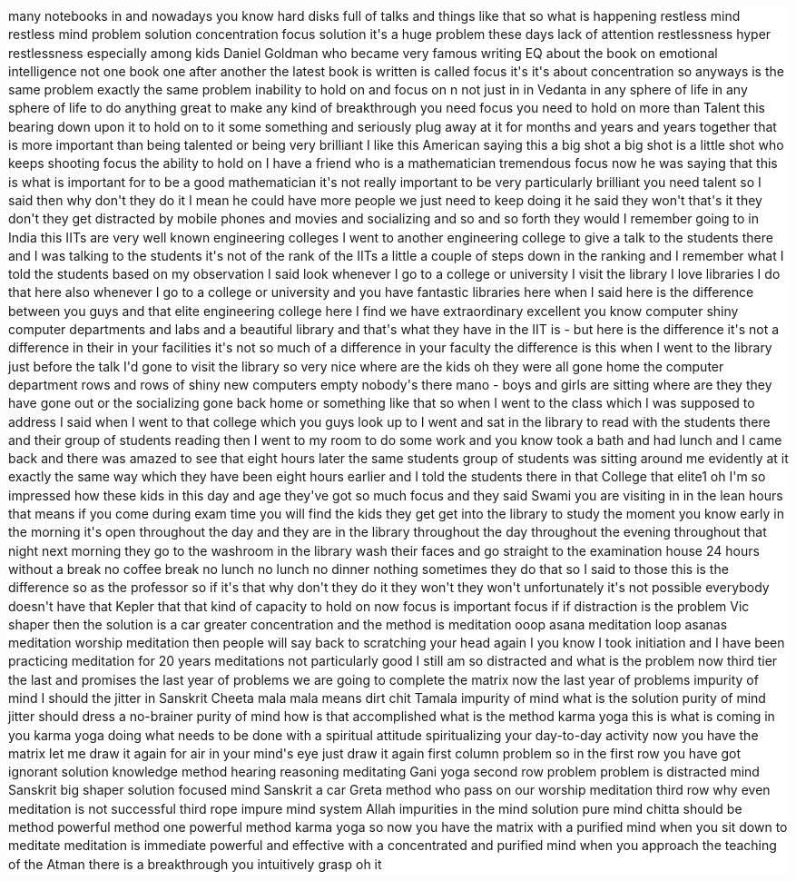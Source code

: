 many notebooks in and nowadays you know hard disks full of talks and things like that so what is happening restless mind restless mind problem solution concentration focus solution it's a huge problem these days lack of attention restlessness hyper restlessness especially among kids Daniel Goldman who became very famous writing EQ about the book on emotional intelligence not one book one after another the latest book is written is called focus it's it's about concentration so anyways is the same problem exactly the same problem inability to hold on and focus on n not just in in Vedanta in any sphere of life in any sphere of life to do anything great to make any kind of breakthrough you need focus you need to hold on more than Talent this bearing down upon it to hold on to it some something and seriously plug away at it for months and years and years together that is more important than being talented or being very brilliant I like this American saying this a big shot a big shot is a little shot who keeps shooting focus the ability to hold on I have a friend who is a mathematician tremendous focus now he was saying that this is what is important for to be a good mathematician it's not really important to be very particularly brilliant you need talent so I said then why don't they do it I mean he could have more people we just need to keep doing it he said they won't that's it they don't they get distracted by mobile phones and movies and socializing and so and so forth they would I remember going to in India this IITs are very well known engineering colleges I went to another engineering college to give a talk to the students there and I was talking to the students it's not of the rank of the IITs a little a couple of steps down in the ranking and I remember what I told the students based on my observation I said look whenever I go to a college or university I visit the library I love libraries I do that here also whenever I go to a college or university and you have fantastic libraries here when I said here is the difference between you guys and that elite engineering college here I find we have extraordinary excellent you know computer shiny computer departments and labs and a beautiful library and that's what they have in the IIT is - but here is the difference it's not a difference in their in your facilities it's not so much of a difference in your faculty the difference is this when I went to the library just before the talk I'd gone to visit the library so very nice where are the kids oh they were all gone home the computer department rows and rows of shiny new computers empty nobody's there mano - boys and girls are sitting where are they they have gone out or the socializing gone back home or something like that so when I went to the class which I was supposed to address I said when I went to that college which you guys look up to I went and sat in the library to read with the students there and their group of students reading then I went to my room to do some work and you know took a bath and had lunch and I came back and there was amazed to see that eight hours later the same students group of students was sitting around me evidently at it exactly the same way which they have been eight hours earlier and I told the students there in that College that elite1 oh I'm so impressed how these kids in this day and age they've got so much focus and they said Swami you are visiting in in the lean hours that means if you come during exam time you will find the kids they get get into the library to study the moment you know early in the morning it's open throughout the day and they are in the library throughout the day throughout the evening throughout that night next morning they go to the washroom in the library wash their faces and go straight to the examination house 24 hours without a break no coffee break no lunch no lunch no dinner nothing sometimes they do that so I said to those this is the difference so as the professor so if it's that why don't they do it they won't they won't unfortunately it's not possible everybody doesn't have that Kepler that that kind of capacity to hold on now focus is important focus if if distraction is the problem Vic shaper then the solution is a car greater concentration and the method is meditation ooop asana meditation loop asanas meditation worship meditation then people will say back to scratching your head again I you know I took initiation and I have been practicing meditation for 20 years meditations not particularly good I still am so distracted and what is the problem now third tier the last and promises the last year of problems we are going to complete the matrix now the last year of problems impurity of mind I should the jitter in Sanskrit Cheeta mala mala means dirt chit Tamala impurity of mind what is the solution purity of mind jitter should dress a no-brainer purity of mind how is that accomplished what is the method karma yoga this is what is coming in you karma yoga doing what needs to be done with a spiritual attitude spiritualizing your day-to-day activity now you have the matrix let me draw it again for air in your mind's eye just draw it again first column problem so in the first row you have got ignorant solution knowledge method hearing reasoning meditating Gani yoga second row problem problem is distracted mind Sanskrit big shaper solution focused mind Sanskrit a car Greta method who pass on our worship meditation third row why even meditation is not successful third rope impure mind system Allah impurities in the mind solution pure mind chitta should be method powerful method one powerful method karma yoga so now you have the matrix with a purified mind when you sit down to meditate meditation is immediate powerful and effective with a concentrated and purified mind when you approach the teaching of the Atman there is a breakthrough you intuitively grasp oh it